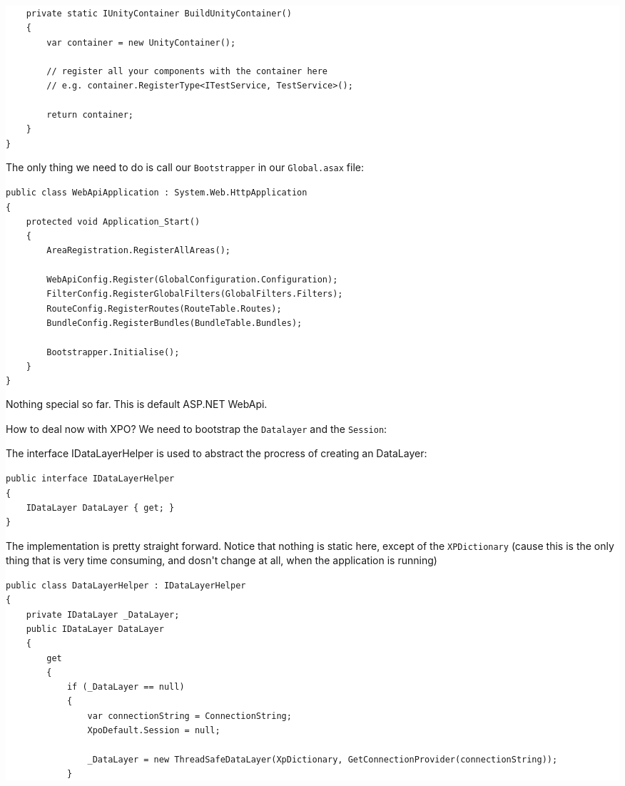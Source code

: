         private static IUnityContainer BuildUnityContainer()
        {
            var container = new UnityContainer();

            // register all your components with the container here
            // e.g. container.RegisterType<ITestService, TestService>();            

            return container;
        }
    }

The only thing we need to do is call our `Bootstrapper` in our `Global.asax` file:

    public class WebApiApplication : System.Web.HttpApplication
    {
        protected void Application_Start()
        {
            AreaRegistration.RegisterAllAreas();

            WebApiConfig.Register(GlobalConfiguration.Configuration);
            FilterConfig.RegisterGlobalFilters(GlobalFilters.Filters);
            RouteConfig.RegisterRoutes(RouteTable.Routes);
            BundleConfig.RegisterBundles(BundleTable.Bundles);

            Bootstrapper.Initialise();
        }
    }

Nothing special so far. This is default ASP.NET WebApi. 

How to deal now with XPO? We need to bootstrap the  `Datalayer` and the `Session`:

The interface IDataLayerHelper is used to abstract the procress of creating an DataLayer:

    public interface IDataLayerHelper
    {
        IDataLayer DataLayer { get; }
    }

The implementation is pretty straight forward. Notice that nothing is static here, except of the `XPDictionary` (cause this is the only thing that is very time consuming, and dosn't change at all, when the application is running)

    public class DataLayerHelper : IDataLayerHelper
    {
        private IDataLayer _DataLayer;
        public IDataLayer DataLayer
        {
            get
            {
                if (_DataLayer == null)
                {
                    var connectionString = ConnectionString;
                    XpoDefault.Session = null;

                    _DataLayer = new ThreadSafeDataLayer(XpDictionary, GetConnectionProvider(connectionString));
                }
